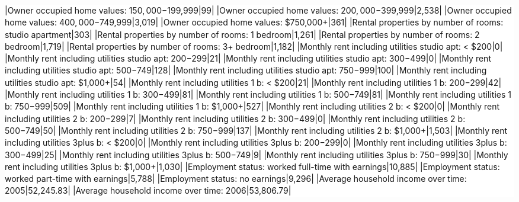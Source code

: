 |Owner occupied home values: $150,000-$199,999|99|
|Owner occupied home values: $200,000-$399,999|2,538|
|Owner occupied home values: $400,000-$749,999|3,019|
|Owner occupied home values: $750,000+|361|
|Rental properties by number of rooms: studio apartment|303|
|Rental properties by number of rooms: 1 bedroom|1,261|
|Rental properties by number of rooms: 2 bedroom|1,719|
|Rental properties by number of rooms: 3+ bedroom|1,182|
|Monthly rent including utilities studio apt: < $200|0|
|Monthly rent including utilities studio apt: $200-$299|21|
|Monthly rent including utilities studio apt: $300-$499|0|
|Monthly rent including utilities studio apt: $500-$749|128|
|Monthly rent including utilities studio apt: $750-$999|100|
|Monthly rent including utilities studio apt: $1,000+|54|
|Monthly rent including utilities 1 b: < $200|21|
|Monthly rent including utilities 1 b: $200-$299|42|
|Monthly rent including utilities 1 b: $300-$499|81|
|Monthly rent including utilities 1 b: $500-$749|81|
|Monthly rent including utilities 1 b: $750-$999|509|
|Monthly rent including utilities 1 b: $1,000+|527|
|Monthly rent including utilities 2 b: < $200|0|
|Monthly rent including utilities 2 b: $200-$299|7|
|Monthly rent including utilities 2 b: $300-$499|0|
|Monthly rent including utilities 2 b: $500-$749|50|
|Monthly rent including utilities 2 b: $750-$999|137|
|Monthly rent including utilities 2 b: $1,000+|1,503|
|Monthly rent including utilities 3plus b: < $200|0|
|Monthly rent including utilities 3plus b: $200-$299|0|
|Monthly rent including utilities 3plus b: $300-$499|25|
|Monthly rent including utilities 3plus b: $500-$749|9|
|Monthly rent including utilities 3plus b: $750-$999|30|
|Monthly rent including utilities 3plus b: $1,000+|1,030|
|Employment status: worked full-time with earnings|10,885|
|Employment status: worked part-time with earnings|5,788|
|Employment status: no earnings|9,296|
|Average household income over time: 2005|52,245.83|
|Average household income over time: 2006|53,806.79|